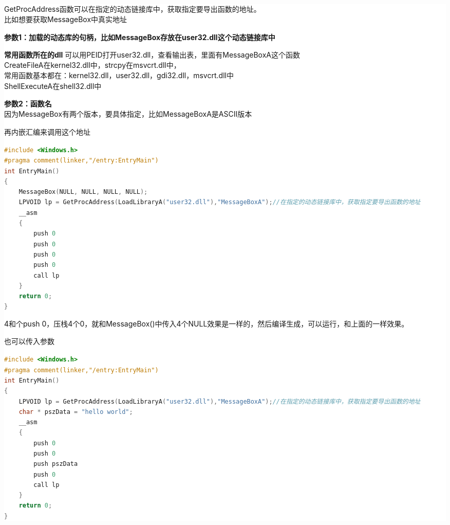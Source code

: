 GetProcAddress函数可以在指定的动态链接库中，获取指定要导出函数的地址。  
比如想要获取MessageBox中真实地址

**参数1：加载的动态库的句柄，比如MessageBox存放在user32.dll这个动态链接库中**  

**常用函数所在的dll**
可以用PEID打开user32.dll，查看输出表，里面有MessageBoxA这个函数  
CreateFileA在kernel32.dll中，strcpy在msvcrt.dll中，  
常用函数基本都在：kernel32.dll，user32.dll，gdi32.dll，msvcrt.dll中  
ShellExecuteA在shell32.dll中

**参数2：函数名**  
因为MessageBox有两个版本，要具体指定，比如MessageBoxA是ASCII版本  

再内嵌汇编来调用这个地址

```c
#include <Windows.h>
#pragma comment(linker,"/entry:EntryMain")
int EntryMain()
{
    MessageBox(NULL, NULL, NULL, NULL);
    LPVOID lp = GetProcAddress(LoadLibraryA("user32.dll"),"MessageBoxA");//在指定的动态链接库中，获取指定要导出函数的地址
    __asm 
    {
        push 0
        push 0
        push 0
        push 0
        call lp
    }
    return 0;
}

```

4和个push 0，压栈4个0，就和MessageBox()中传入4个NULL效果是一样的，然后编译生成，可以运行，和上面的一样效果。

也可以传入参数

```c
#include <Windows.h>
#pragma comment(linker,"/entry:EntryMain")
int EntryMain()
{
    LPVOID lp = GetProcAddress(LoadLibraryA("user32.dll"),"MessageBoxA");//在指定的动态链接库中，获取指定要导出函数的地址
    char * pszData = "hello world";
    __asm 
    {
        push 0
        push 0
        push pszData
        push 0
        call lp
    }
    return 0;
}

```
